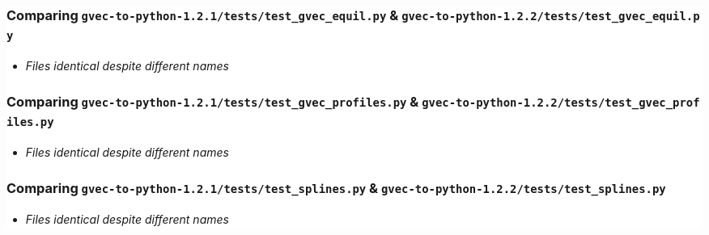 ### Comparing `gvec-to-python-1.2.1/tests/test_gvec_equil.py` & `gvec-to-python-1.2.2/tests/test_gvec_equil.py`

 * *Files identical despite different names*

### Comparing `gvec-to-python-1.2.1/tests/test_gvec_profiles.py` & `gvec-to-python-1.2.2/tests/test_gvec_profiles.py`

 * *Files identical despite different names*

### Comparing `gvec-to-python-1.2.1/tests/test_splines.py` & `gvec-to-python-1.2.2/tests/test_splines.py`

 * *Files identical despite different names*

